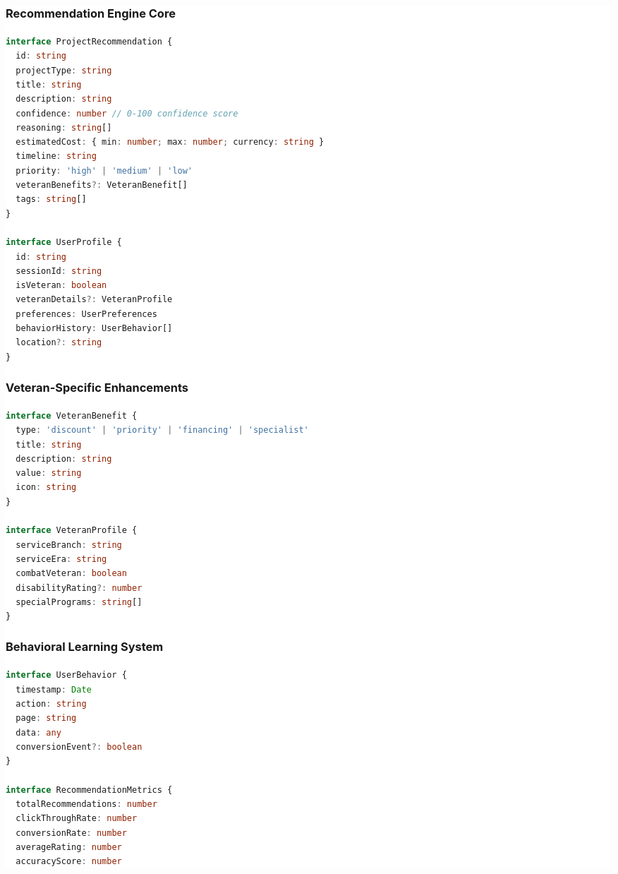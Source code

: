 ### **Recommendation Engine Core**

```typescript
interface ProjectRecommendation {
  id: string
  projectType: string
  title: string
  description: string
  confidence: number // 0-100 confidence score
  reasoning: string[]
  estimatedCost: { min: number; max: number; currency: string }
  timeline: string
  priority: 'high' | 'medium' | 'low'
  veteranBenefits?: VeteranBenefit[]
  tags: string[]
}

interface UserProfile {
  id: string
  sessionId: string
  isVeteran: boolean
  veteranDetails?: VeteranProfile
  preferences: UserPreferences
  behaviorHistory: UserBehavior[]
  location?: string
}
```

### **Veteran-Specific Enhancements**

```typescript
interface VeteranBenefit {
  type: 'discount' | 'priority' | 'financing' | 'specialist'
  title: string
  description: string
  value: string
  icon: string
}

interface VeteranProfile {
  serviceBranch: string
  serviceEra: string
  combatVeteran: boolean
  disabilityRating?: number
  specialPrograms: string[]
}
```

### **Behavioral Learning System**

```typescript
interface UserBehavior {
  timestamp: Date
  action: string
  page: string
  data: any
  conversionEvent?: boolean
}

interface RecommendationMetrics {
  totalRecommendations: number
  clickThroughRate: number
  conversionRate: number
  averageRating: number
  accuracyScore: number
```